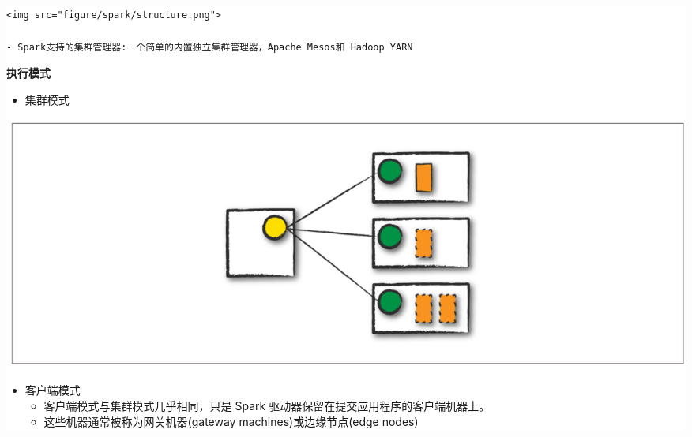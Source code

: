     <img src="figure/spark/structure.png">

    - Spark支持的集群管理器:一个简单的内置独立集群管理器，Apache Mesos和 Hadoop YARN

**执行模式**
- 集群模式
<img src="figure/spark/cluster.png">

- 客户端模式
    - 客户端模式与集群模式几乎相同，只是 Spark 驱动器保留在提交应用程序的客户端机器上。
    - 这些机器通常被称为网关机器(gateway machines)或边缘节点(edge nodes)